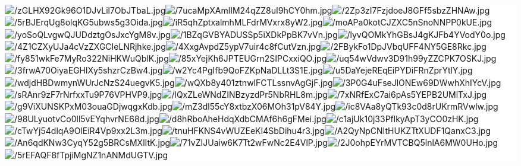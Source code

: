 <img src="https://image.tmdb.org/t/p/original/zGLHX92Gk96O1DJvLil7ObJTbaL.jpg" alt="/zGLHX92Gk96O1DJvLil7ObJTbaL.jpg" title="/zGLHX92Gk96O1DJvLil7ObJTbaL.jpg"><img src="https://image.tmdb.org/t/p/original/7ucaMpXAmlIM24qZZ8uI9hCY0hm.jpg" alt="/7ucaMpXAmlIM24qZZ8uI9hCY0hm.jpg" title="/7ucaMpXAmlIM24qZZ8uI9hCY0hm.jpg"><img src="https://image.tmdb.org/t/p/original/2Zp3zI7FzjdoeJ8GFf5sbzZHNAw.jpg" alt="/2Zp3zI7FzjdoeJ8GFf5sbzZHNAw.jpg" title="/2Zp3zI7FzjdoeJ8GFf5sbzZHNAw.jpg"><img src="https://image.tmdb.org/t/p/original/5rBJErqUg8olqKG5ubws5g3Oida.jpg" alt="/5rBJErqUg8olqKG5ubws5g3Oida.jpg" title="/5rBJErqUg8olqKG5ubws5g3Oida.jpg"><img src="https://image.tmdb.org/t/p/original/iR5qhZptxalmhMLFdrMVxrx8yW2.jpg" alt="/iR5qhZptxalmhMLFdrMVxrx8yW2.jpg" title="/iR5qhZptxalmhMLFdrMVxrx8yW2.jpg"><img src="https://image.tmdb.org/t/p/original/moAPa0kotCJZXC5nSnoNNPP0kUE.jpg" alt="/moAPa0kotCJZXC5nSnoNNPP0kUE.jpg" title="/moAPa0kotCJZXC5nSnoNNPP0kUE.jpg"><img src="https://image.tmdb.org/t/p/original/yoSoQLvgwQJUDdztgOsJxcYgM8v.jpg" alt="/yoSoQLvgwQJUDdztgOsJxcYgM8v.jpg" title="/yoSoQLvgwQJUDdztgOsJxcYgM8v.jpg"><img src="https://image.tmdb.org/t/p/original/1BZqGVBYADUSSp5iXDkPpBK7vVn.jpg" alt="/1BZqGVBYADUSSp5iXDkPpBK7vVn.jpg" title="/1BZqGVBYADUSSp5iXDkPpBK7vVn.jpg"><img src="https://image.tmdb.org/t/p/original/lyvQOMkYhGBsJ4gKJFb4YVodY0o.jpg" alt="/lyvQOMkYhGBsJ4gKJFb4YVodY0o.jpg" title="/lyvQOMkYhGBsJ4gKJFb4YVodY0o.jpg"><img src="https://image.tmdb.org/t/p/original/4Z1CZXyUJa4cVzZXGCIeLNRjhke.jpg" alt="/4Z1CZXyUJa4cVzZXGCIeLNRjhke.jpg" title="/4Z1CZXyUJa4cVzZXGCIeLNRjhke.jpg"><img src="https://image.tmdb.org/t/p/original/4XxgAvpdZ5ypV7uir4c8fCutVzn.jpg" alt="/4XxgAvpdZ5ypV7uir4c8fCutVzn.jpg" title="/4XxgAvpdZ5ypV7uir4c8fCutVzn.jpg"><img src="https://image.tmdb.org/t/p/original/2FBykFo1DpJVbqUFF4NY5GE8Rkc.jpg" alt="/2FBykFo1DpJVbqUFF4NY5GE8Rkc.jpg" title="/2FBykFo1DpJVbqUFF4NY5GE8Rkc.jpg"><img src="https://image.tmdb.org/t/p/original/fy851wkFe7MyRo322NiHKWuQblK.jpg" alt="/fy851wkFe7MyRo322NiHKWuQblK.jpg" title="/fy851wkFe7MyRo322NiHKWuQblK.jpg"><img src="https://image.tmdb.org/t/p/original/85xYejKh6JPTEUGrn2SIPCxxiQO.jpg" alt="/85xYejKh6JPTEUGrn2SIPCxxiQO.jpg" title="/85xYejKh6JPTEUGrn2SIPCxxiQO.jpg"><img src="https://image.tmdb.org/t/p/original/uq54wVdwv3D91h99yZZCPK7OSKJ.jpg" alt="/uq54wVdwv3D91h99yZZCPK7OSKJ.jpg" title="/uq54wVdwv3D91h99yZZCPK7OSKJ.jpg"><img src="https://image.tmdb.org/t/p/original/3frwA70OiyaEGHlXy5shzrCzBw4.jpg" alt="/3frwA70OiyaEGHlXy5shzrCzBw4.jpg" title="/3frwA70OiyaEGHlXy5shzrCzBw4.jpg"><img src="https://image.tmdb.org/t/p/original/w2Yc4PgIfb9QoFZKpNaDLLt3S1E.jpg" alt="/w2Yc4PgIfb9QoFZKpNaDLLt3S1E.jpg" title="/w2Yc4PgIfb9QoFZKpNaDLLt3S1E.jpg"><img src="https://image.tmdb.org/t/p/original/u5DaYejeREqEiPYDiFRnZprYtlY.jpg" alt="/u5DaYejeREqEiPYDiFRnZprYtlY.jpg" title="/u5DaYejeREqEiPYDiFRnZprYtlY.jpg"><img src="https://image.tmdb.org/t/p/original/wdjdHBDwmynWUrJcNzS24uegvK5.jpg" alt="/wdjdHBDwmynWUrJcNzS24uegvK5.jpg" title="/wdjdHBDwmynWUrJcNzS24uegvK5.jpg"><img src="https://image.tmdb.org/t/p/original/wQXb8y401ztnwlFCTLssnvAgGjF.jpg" alt="/wQXb8y401ztnwlFCTLssnvAgGjF.jpg" title="/wQXb8y401ztnwlFCTLssnvAgGjF.jpg"><img src="https://image.tmdb.org/t/p/original/3P0G4uFseJlONEw69DWwhXhIYcV.jpg" alt="/3P0G4uFseJlONEw69DWwhXhIYcV.jpg" title="/3P0G4uFseJlONEw69DWwhXhIYcV.jpg"><img src="https://image.tmdb.org/t/p/original/sRAnr9zF7rNrfxxTu9P76VPHVP9.jpg" alt="/sRAnr9zF7rNrfxxTu9P76VPHVP9.jpg" title="/sRAnr9zF7rNrfxxTu9P76VPHVP9.jpg"><img src="https://image.tmdb.org/t/p/original/lQxZLeWNdZINBzyzdPr5NbRHL8m.jpg" alt="/lQxZLeWNdZINBzyzdPr5NbRHL8m.jpg" title="/lQxZLeWNdZINBzyzdPr5NbRHL8m.jpg"><img src="https://image.tmdb.org/t/p/original/7xNRfExC7ai6pAs5YEPB2UMlTxJ.jpg" alt="/7xNRfExC7ai6pAs5YEPB2UMlTxJ.jpg" title="/7xNRfExC7ai6pAs5YEPB2UMlTxJ.jpg"><img src="https://image.tmdb.org/t/p/original/g9ViXUNSKPxM03ouaGDjwqgxKdb.jpg" alt="/g9ViXUNSKPxM03ouaGDjwqgxKdb.jpg" title="/g9ViXUNSKPxM03ouaGDjwqgxKdb.jpg"><img src="https://image.tmdb.org/t/p/original/mZ3dl55cY8xtbzX06MOh31pV84Y.jpg" alt="/mZ3dl55cY8xtbzX06MOh31pV84Y.jpg" title="/mZ3dl55cY8xtbzX06MOh31pV84Y.jpg"><img src="https://image.tmdb.org/t/p/original/ic8VAa8yQTk93c0d8rUKrmRVwlw.jpg" alt="/ic8VAa8yQTk93c0d8rUKrmRVwlw.jpg" title="/ic8VAa8yQTk93c0d8rUKrmRVwlw.jpg"><img src="https://image.tmdb.org/t/p/original/98ULyuotvCo0ll5vEYqhvrNE68d.jpg" alt="/98ULyuotvCo0ll5vEYqhvrNE68d.jpg" title="/98ULyuotvCo0ll5vEYqhvrNE68d.jpg"><img src="https://image.tmdb.org/t/p/original/d8hRboAheHdqXdbCMAf6h6gFMei.jpg" alt="/d8hRboAheHdqXdbCMAf6h6gFMei.jpg" title="/d8hRboAheHdqXdbCMAf6h6gFMei.jpg"><img src="https://image.tmdb.org/t/p/original/c1ajUk10j33PflkyApT3yCO0zHK.jpg" alt="/c1ajUk10j33PflkyApT3yCO0zHK.jpg" title="/c1ajUk10j33PflkyApT3yCO0zHK.jpg"><img src="https://image.tmdb.org/t/p/original/cTwYj54dlqA9OlEiR4Vp9xx2L3m.jpg" alt="/cTwYj54dlqA9OlEiR4Vp9xx2L3m.jpg" title="/cTwYj54dlqA9OlEiR4Vp9xx2L3m.jpg"><img src="https://image.tmdb.org/t/p/original/tnuHFKNS4vWUZEeKI4SbDihu4r3.jpg" alt="/tnuHFKNS4vWUZEeKI4SbDihu4r3.jpg" title="/tnuHFKNS4vWUZEeKI4SbDihu4r3.jpg"><img src="https://image.tmdb.org/t/p/original/A2QyNpCNItHUKZTtXUDF1QanxC3.jpg" alt="/A2QyNpCNItHUKZTtXUDF1QanxC3.jpg" title="/A2QyNpCNItHUKZTtXUDF1QanxC3.jpg"><img src="https://image.tmdb.org/t/p/original/An6qdKNw3CyqY52g5BRCsMXlItK.jpg" alt="/An6qdKNw3CyqY52g5BRCsMXlItK.jpg" title="/An6qdKNw3CyqY52g5BRCsMXlItK.jpg"><img src="https://image.tmdb.org/t/p/original/71vZIJUaiw6K7Tt2wFwNc2E4VlP.jpg" alt="/71vZIJUaiw6K7Tt2wFwNc2E4VlP.jpg" title="/71vZIJUaiw6K7Tt2wFwNc2E4VlP.jpg"><img src="https://image.tmdb.org/t/p/original/2J0ohpEYrMVTCBQ5lnlA6MW0UHo.jpg" alt="/2J0ohpEYrMVTCBQ5lnlA6MW0UHo.jpg" title="/2J0ohpEYrMVTCBQ5lnlA6MW0UHo.jpg"><img src="https://image.tmdb.org/t/p/original/5rEFAQF8fTpjiMgNZ1nANMdUGTV.jpg" alt="/5rEFAQF8fTpjiMgNZ1nANMdUGTV.jpg" title="/5rEFAQF8fTpjiMgNZ1nANMdUGTV.jpg">